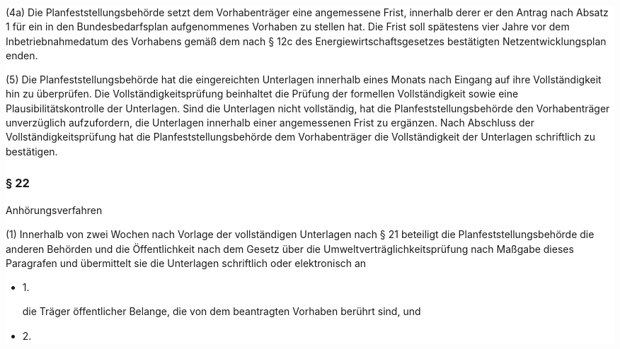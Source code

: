 (4a) Die Planfeststellungsbehörde setzt dem Vorhabenträger eine
angemessene Frist, innerhalb derer er den Antrag nach Absatz 1 für ein
in den Bundesbedarfsplan aufgenommenes Vorhaben zu stellen hat. Die
Frist soll spätestens vier Jahre vor dem Inbetriebnahmedatum des
Vorhabens gemäß dem nach § 12c des Energiewirtschaftsgesetzes
bestätigten Netzentwicklungsplan enden.

</div>

<div class="jurAbsatz">

(5) Die Planfeststellungsbehörde hat die eingereichten Unterlagen
innerhalb eines Monats nach Eingang auf ihre Vollständigkeit hin zu
überprüfen. Die Vollständigkeitsprüfung beinhaltet die Prüfung der
formellen Vollständigkeit sowie eine Plausibilitätskontrolle der
Unterlagen. Sind die Unterlagen nicht vollständig, hat die
Planfeststellungsbehörde den Vorhabenträger unverzüglich aufzufordern,
die Unterlagen innerhalb einer angemessenen Frist zu ergänzen. Nach
Abschluss der Vollständigkeitsprüfung hat die Planfeststellungsbehörde
dem Vorhabenträger die Vollständigkeit der Unterlagen schriftlich zu
bestätigen.

</div>

</div>

</div>

</div>

<span id="BJNR169010011BJNE002306377.html"></span>

### § 22  
Anhörungsverfahren

<div>

<div class="jnhtml">

<div>

<div class="jurAbsatz">

(1) Innerhalb von zwei Wochen nach Vorlage der vollständigen Unterlagen
nach § 21 beteiligt die Planfeststellungsbehörde die anderen Behörden
und die Öffentlichkeit nach dem Gesetz über die
Umweltverträglichkeitsprüfung nach Maßgabe dieses Paragrafen und
übermittelt sie die Unterlagen schriftlich oder elektronisch an

  - 1\.
    
    <div style="">
    
    die Träger öffentlicher Belange, die von dem beantragten Vorhaben
    berührt sind, und
    
    </div>

  - 2\.
    
